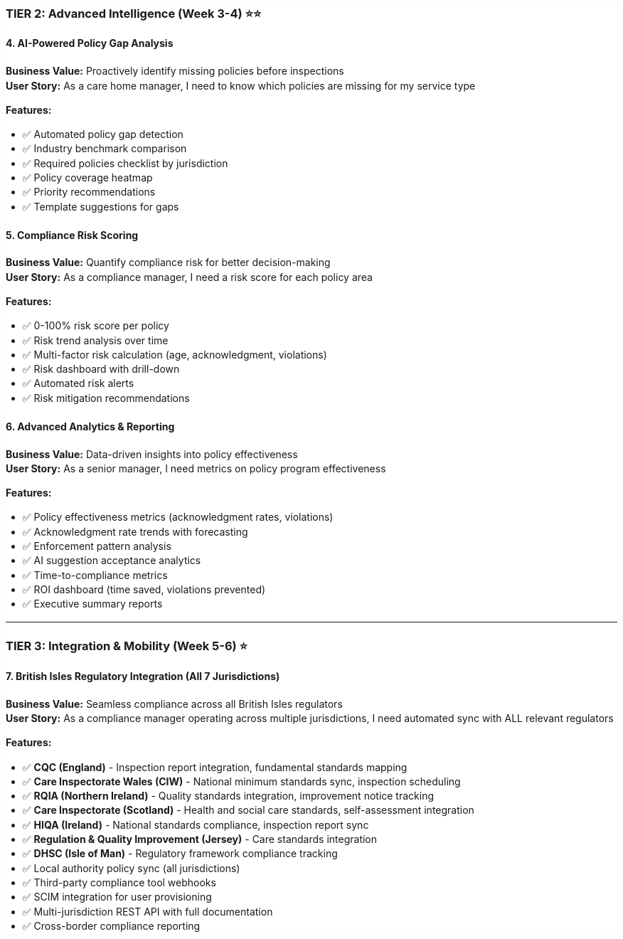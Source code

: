 
### **TIER 2: Advanced Intelligence** (Week 3-4) ⭐⭐

#### 4. AI-Powered Policy Gap Analysis
**Business Value:** Proactively identify missing policies before inspections  
**User Story:** As a care home manager, I need to know which policies are missing for my service type

**Features:**
- ✅ Automated policy gap detection
- ✅ Industry benchmark comparison
- ✅ Required policies checklist by jurisdiction
- ✅ Policy coverage heatmap
- ✅ Priority recommendations
- ✅ Template suggestions for gaps

#### 5. Compliance Risk Scoring
**Business Value:** Quantify compliance risk for better decision-making  
**User Story:** As a compliance manager, I need a risk score for each policy area

**Features:**
- ✅ 0-100% risk score per policy
- ✅ Risk trend analysis over time
- ✅ Multi-factor risk calculation (age, acknowledgment, violations)
- ✅ Risk dashboard with drill-down
- ✅ Automated risk alerts
- ✅ Risk mitigation recommendations

#### 6. Advanced Analytics & Reporting
**Business Value:** Data-driven insights into policy effectiveness  
**User Story:** As a senior manager, I need metrics on policy program effectiveness

**Features:**
- ✅ Policy effectiveness metrics (acknowledgment rates, violations)
- ✅ Acknowledgment rate trends with forecasting
- ✅ Enforcement pattern analysis
- ✅ AI suggestion acceptance analytics
- ✅ Time-to-compliance metrics
- ✅ ROI dashboard (time saved, violations prevented)
- ✅ Executive summary reports

---

### **TIER 3: Integration & Mobility** (Week 5-6) ⭐

#### 7. British Isles Regulatory Integration (All 7 Jurisdictions)
**Business Value:** Seamless compliance across all British Isles regulators  
**User Story:** As a compliance manager operating across multiple jurisdictions, I need automated sync with ALL relevant regulators

**Features:**
- ✅ **CQC (England)** - Inspection report integration, fundamental standards mapping
- ✅ **Care Inspectorate Wales (CIW)** - National minimum standards sync, inspection scheduling
- ✅ **RQIA (Northern Ireland)** - Quality standards integration, improvement notice tracking
- ✅ **Care Inspectorate (Scotland)** - Health and social care standards, self-assessment integration
- ✅ **HIQA (Ireland)** - National standards compliance, inspection report sync
- ✅ **Regulation & Quality Improvement (Jersey)** - Care standards integration
- ✅ **DHSC (Isle of Man)** - Regulatory framework compliance tracking
- ✅ Local authority policy sync (all jurisdictions)
- ✅ Third-party compliance tool webhooks
- ✅ SCIM integration for user provisioning
- ✅ Multi-jurisdiction REST API with full documentation
- ✅ Cross-border compliance reporting